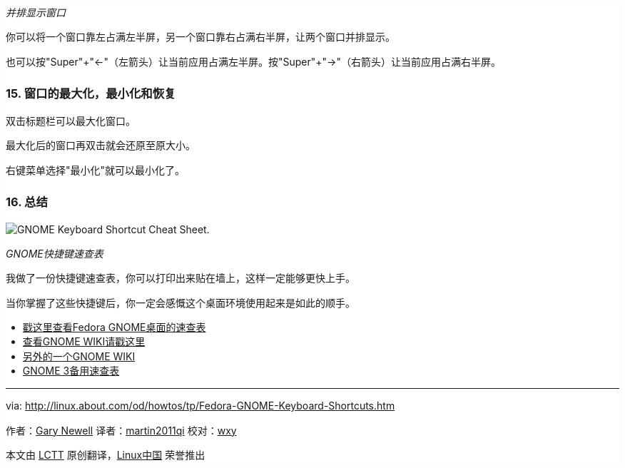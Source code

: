 
*并排显示窗口*


你可以将一个窗口靠左占满左半屏，另一个窗口靠右占满右半屏，让两个窗口并排显示。


也可以按"Super"+"←"（左箭头）让当前应用占满左半屏。按"Super"+"→"（右箭头）让当前应用占满右半屏。


### 15. 窗口的最大化，最小化和恢复


双击标题栏可以最大化窗口。


最大化后的窗口再双击就会还原至原大小。


右键菜单选择"最小化"就可以最小化了。


### 16. 总结


![GNOME Keyboard Shortcut Cheat Sheet. ](/Asserts/Images//attachment/album/201504/02/000555cwzc3iczaia313p3.png)


*GNOME快捷键速查表*


我做了一份快捷键速查表，你可以打印出来贴在墙上，这样一定能够更快上手。


当你掌握了这些快捷键后，你一定会感慨这个桌面环境使用起来是如此的顺手。


* [戳这里查看Fedora GNOME桌面的速查表](https://s-media-cache-ak0.pinimg.com/originals/d5/f4/a4/d5f4a42c0940fae6653ee9a17294d450.jpg)
* [查看GNOME WIKI请戳这里](http://en.wikipedia.org/wiki/GNOME)
* [另外的一个GNOME WIKI](https://wiki.gnome.org/)
* [GNOME 3备用速查表](https://wiki.gnome.org/Gnome3CheatSheet)




---


via: <http://linux.about.com/od/howtos/tp/Fedora-GNOME-Keyboard-Shortcuts.htm>


作者：[Gary Newell](http://linux.about.com/bio/Gary-Newell-132058.htm) 译者：[martin2011qi](https://github.com/martin2011qi) 校对：[wxy](https://github.com/wxy)


本文由 [LCTT](https://github.com/LCTT/TranslateProject) 原创翻译，[Linux中国](http://linux.cn/) 荣誉推出
